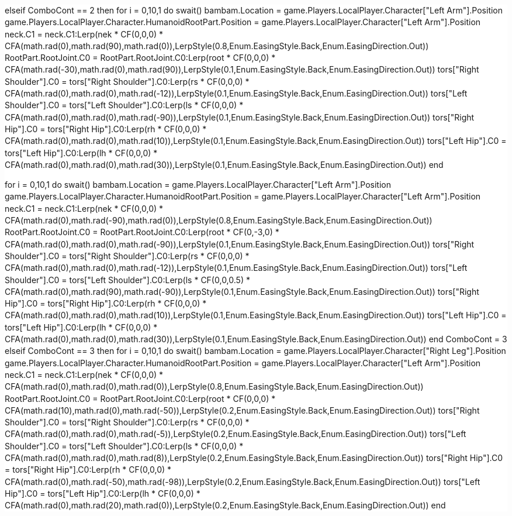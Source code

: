 
elseif ComboCont == 2 then
for i = 0,10,1 do
swait()
bambam.Location = game.Players.LocalPlayer.Character["Left Arm"].Position
game.Players.LocalPlayer.Character.HumanoidRootPart.Position = game.Players.LocalPlayer.Character["Left Arm"].Position
neck.C1 = neck.C1:Lerp(nek * CF(0,0,0) * CFA(math.rad(0),math.rad(90),math.rad(0)),LerpStyle(0.8,Enum.EasingStyle.Back,Enum.EasingDirection.Out))
RootPart.RootJoint.C0 = RootPart.RootJoint.C0:Lerp(root * CF(0,0,0) * CFA(math.rad(-30),math.rad(0),math.rad(90)),LerpStyle(0.1,Enum.EasingStyle.Back,Enum.EasingDirection.Out))
tors["Right Shoulder"].C0 = tors["Right Shoulder"].C0:Lerp(rs * CF(0,0,0) * CFA(math.rad(0),math.rad(0),math.rad(-12)),LerpStyle(0.1,Enum.EasingStyle.Back,Enum.EasingDirection.Out))
tors["Left Shoulder"].C0 = tors["Left Shoulder"].C0:Lerp(ls * CF(0,0,0) * CFA(math.rad(0),math.rad(0),math.rad(-90)),LerpStyle(0.1,Enum.EasingStyle.Back,Enum.EasingDirection.Out))
tors["Right Hip"].C0 = tors["Right Hip"].C0:Lerp(rh * CF(0,0,0) * CFA(math.rad(0),math.rad(0),math.rad(10)),LerpStyle(0.1,Enum.EasingStyle.Back,Enum.EasingDirection.Out))
tors["Left Hip"].C0 = tors["Left Hip"].C0:Lerp(lh * CF(0,0,0) * CFA(math.rad(0),math.rad(0),math.rad(30)),LerpStyle(0.1,Enum.EasingStyle.Back,Enum.EasingDirection.Out))
end

for i = 0,10,1 do
swait()
bambam.Location = game.Players.LocalPlayer.Character["Left Arm"].Position
game.Players.LocalPlayer.Character.HumanoidRootPart.Position = game.Players.LocalPlayer.Character["Left Arm"].Position
neck.C1 = neck.C1:Lerp(nek * CF(0,0,0) * CFA(math.rad(0),math.rad(-90),math.rad(0)),LerpStyle(0.8,Enum.EasingStyle.Back,Enum.EasingDirection.Out))
RootPart.RootJoint.C0 = RootPart.RootJoint.C0:Lerp(root * CF(0,-3,0) * CFA(math.rad(0),math.rad(0),math.rad(-90)),LerpStyle(0.1,Enum.EasingStyle.Back,Enum.EasingDirection.Out))
tors["Right Shoulder"].C0 = tors["Right Shoulder"].C0:Lerp(rs * CF(0,0,0) * CFA(math.rad(0),math.rad(0),math.rad(-12)),LerpStyle(0.1,Enum.EasingStyle.Back,Enum.EasingDirection.Out))
tors["Left Shoulder"].C0 = tors["Left Shoulder"].C0:Lerp(ls * CF(0,0,0.5) * CFA(math.rad(0),math.rad(90),math.rad(-90)),LerpStyle(0.1,Enum.EasingStyle.Back,Enum.EasingDirection.Out))
tors["Right Hip"].C0 = tors["Right Hip"].C0:Lerp(rh * CF(0,0,0) * CFA(math.rad(0),math.rad(0),math.rad(10)),LerpStyle(0.1,Enum.EasingStyle.Back,Enum.EasingDirection.Out))
tors["Left Hip"].C0 = tors["Left Hip"].C0:Lerp(lh * CF(0,0,0) * CFA(math.rad(0),math.rad(0),math.rad(30)),LerpStyle(0.1,Enum.EasingStyle.Back,Enum.EasingDirection.Out))
end
ComboCont = 3
elseif ComboCont == 3 then
for i = 0,10,1 do
swait()
bambam.Location = game.Players.LocalPlayer.Character["Right Leg"].Position
game.Players.LocalPlayer.Character.HumanoidRootPart.Position = game.Players.LocalPlayer.Character["Left Arm"].Position
neck.C1 = neck.C1:Lerp(nek * CF(0,0,0) * CFA(math.rad(0),math.rad(0),math.rad(0)),LerpStyle(0.8,Enum.EasingStyle.Back,Enum.EasingDirection.Out))
RootPart.RootJoint.C0 = RootPart.RootJoint.C0:Lerp(root * CF(0,0,0) * CFA(math.rad(10),math.rad(0),math.rad(-50)),LerpStyle(0.2,Enum.EasingStyle.Back,Enum.EasingDirection.Out))
tors["Right Shoulder"].C0 = tors["Right Shoulder"].C0:Lerp(rs * CF(0,0,0) * CFA(math.rad(0),math.rad(0),math.rad(-5)),LerpStyle(0.2,Enum.EasingStyle.Back,Enum.EasingDirection.Out))
tors["Left Shoulder"].C0 = tors["Left Shoulder"].C0:Lerp(ls * CF(0,0,0) * CFA(math.rad(0),math.rad(0),math.rad(8)),LerpStyle(0.2,Enum.EasingStyle.Back,Enum.EasingDirection.Out))
tors["Right Hip"].C0 = tors["Right Hip"].C0:Lerp(rh * CF(0,0,0) * CFA(math.rad(0),math.rad(-50),math.rad(-98)),LerpStyle(0.2,Enum.EasingStyle.Back,Enum.EasingDirection.Out))
tors["Left Hip"].C0 = tors["Left Hip"].C0:Lerp(lh * CF(0,0,0) * CFA(math.rad(0),math.rad(20),math.rad(0)),LerpStyle(0.2,Enum.EasingStyle.Back,Enum.EasingDirection.Out))
end
